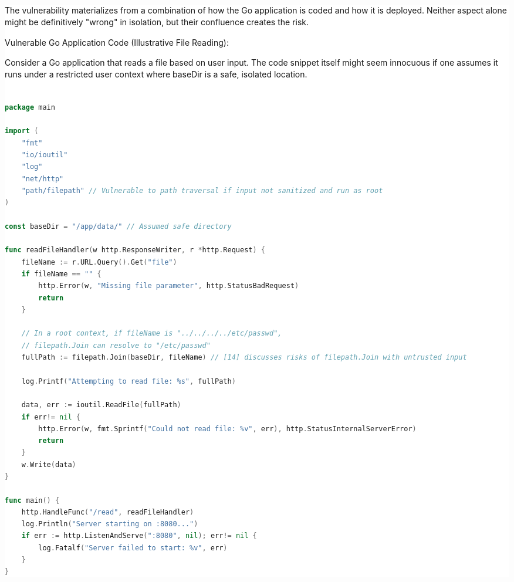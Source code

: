 The vulnerability materializes from a combination of how the Go application is coded and how it is deployed. Neither aspect alone might be definitively "wrong" in isolation, but their confluence creates the risk.

Vulnerable Go Application Code (Illustrative File Reading):

Consider a Go application that reads a file based on user input. The code snippet itself might seem innocuous if one assumes it runs under a restricted user context where baseDir is a safe, isolated location.

```Go

package main

import (
	"fmt"
	"io/ioutil"
	"log"
	"net/http"
	"path/filepath" // Vulnerable to path traversal if input not sanitized and run as root
)

const baseDir = "/app/data/" // Assumed safe directory

func readFileHandler(w http.ResponseWriter, r *http.Request) {
	fileName := r.URL.Query().Get("file")
	if fileName == "" {
		http.Error(w, "Missing file parameter", http.StatusBadRequest)
		return
	}

    // In a root context, if fileName is "../../../../etc/passwd",
    // filepath.Join can resolve to "/etc/passwd"
	fullPath := filepath.Join(baseDir, fileName) // [14] discusses risks of filepath.Join with untrusted input

	log.Printf("Attempting to read file: %s", fullPath)

	data, err := ioutil.ReadFile(fullPath)
	if err!= nil {
		http.Error(w, fmt.Sprintf("Could not read file: %v", err), http.StatusInternalServerError)
		return
	}
	w.Write(data)
}

func main() {
	http.HandleFunc("/read", readFileHandler)
	log.Println("Server starting on :8080...")
	if err := http.ListenAndServe(":8080", nil); err!= nil {
		log.Fatalf("Server failed to start: %v", err)
	}
}
```
